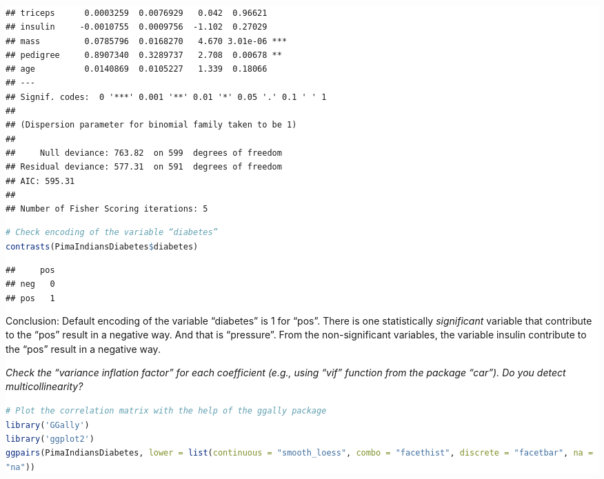     ## triceps      0.0003259  0.0076929   0.042  0.96621    
    ## insulin     -0.0010755  0.0009756  -1.102  0.27029    
    ## mass         0.0785796  0.0168270   4.670 3.01e-06 ***
    ## pedigree     0.8907340  0.3289737   2.708  0.00678 ** 
    ## age          0.0140869  0.0105227   1.339  0.18066    
    ## ---
    ## Signif. codes:  0 '***' 0.001 '**' 0.01 '*' 0.05 '.' 0.1 ' ' 1
    ## 
    ## (Dispersion parameter for binomial family taken to be 1)
    ## 
    ##     Null deviance: 763.82  on 599  degrees of freedom
    ## Residual deviance: 577.31  on 591  degrees of freedom
    ## AIC: 595.31
    ## 
    ## Number of Fisher Scoring iterations: 5

``` r
# Check encoding of the variable “diabetes”
contrasts(PimaIndiansDiabetes$diabetes)
```

    ##     pos
    ## neg   0
    ## pos   1

Conclusion: Default encoding of the variable “diabetes” is 1 for “pos”.
There is one statistically *significant* variable that contribute to the
“pos” result in a negative way. And that is “pressure”. From the
non-significant variables, the variable insulin contribute to the “pos”
result in a negative way.

*Check the “variance inflation factor” for each coefficient (e.g., using
“vif” function from the package “car”). Do you detect
multicollinearity?*

``` r
# Plot the correlation matrix with the help of the ggally package
library('GGally')
library('ggplot2')
ggpairs(PimaIndiansDiabetes, lower = list(continuous = "smooth_loess", combo = "facethist", discrete = "facetbar", na = "na"))
```
